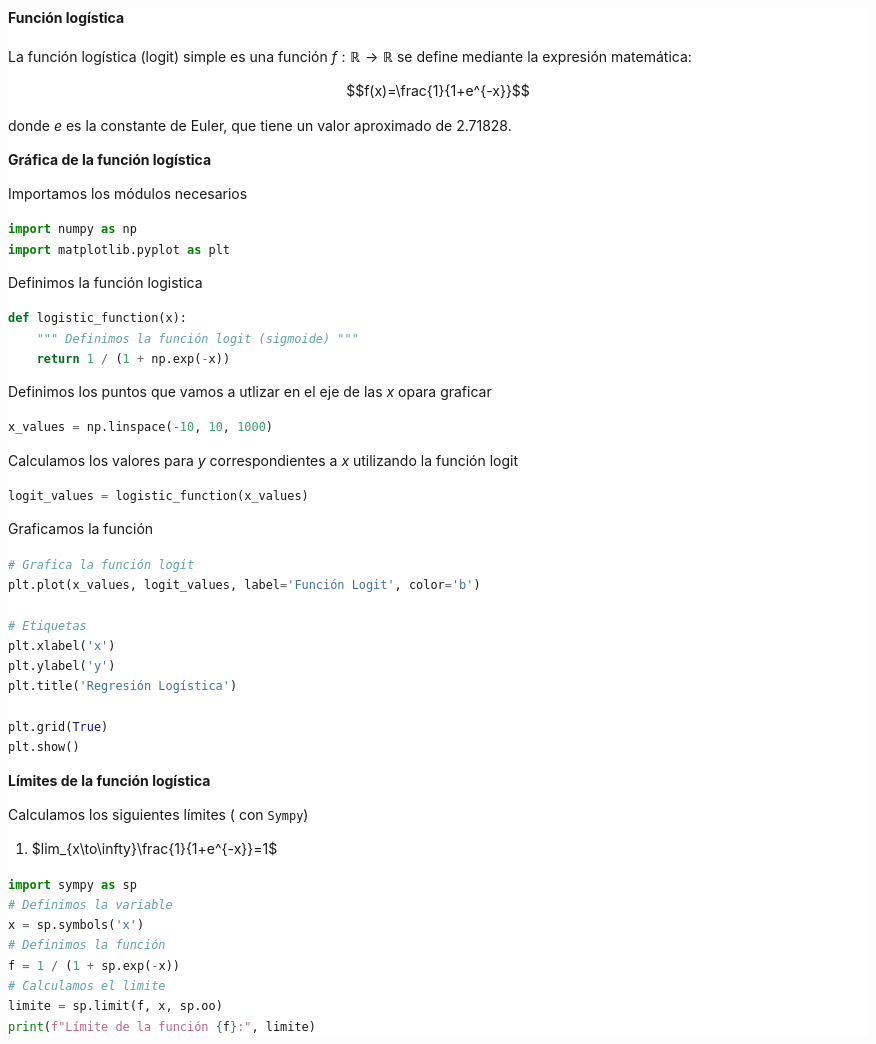 #### Función logística

La función logística (logit) simple es una función $f:\mathbb{R}\to\mathbb{R}$ se define mediante la expresión matemática:

$$f(x)=\frac{1}{1+e^{-x}}$$

donde $e$ es la constante de Euler, que tiene un valor aproximado de $2.71828$.

**Gráfica de la función logística**

Importamos los módulos necesarios

```python
import numpy as np
import matplotlib.pyplot as plt
```

Definimos la función logistica

```python
def logistic_function(x):
    """ Definimos la función logit (sigmoide) """
    return 1 / (1 + np.exp(-x))
```

Definimos los puntos que vamos a utlizar en el eje de las $x$ opara graficar

```python
x_values = np.linspace(-10, 10, 1000)
```

Calculamos los valores para $y$ correspondientes a $x$ utilizando la función logit

```python
logit_values = logistic_function(x_values)
```

Graficamos la función

```python
# Grafica la función logit
plt.plot(x_values, logit_values, label='Función Logit', color='b')

# Etiquetas
plt.xlabel('x')
plt.ylabel('y')
plt.title('Regresión Logística')

plt.grid(True)
plt.show()
```

**Límites de la función logística**

Calculamos los siguientes límites ( con `Sympy`)

1. $lim\_{x\to\infty}\frac{1}{1+e^{-x\}}=1$

```python
import sympy as sp
# Definimos la variable
x = sp.symbols('x')
# Definimos la función
f = 1 / (1 + sp.exp(-x))
# Calculamos el limite
limite = sp.limit(f, x, sp.oo)
print(f"Límite de la función {f}:", limite)
```
